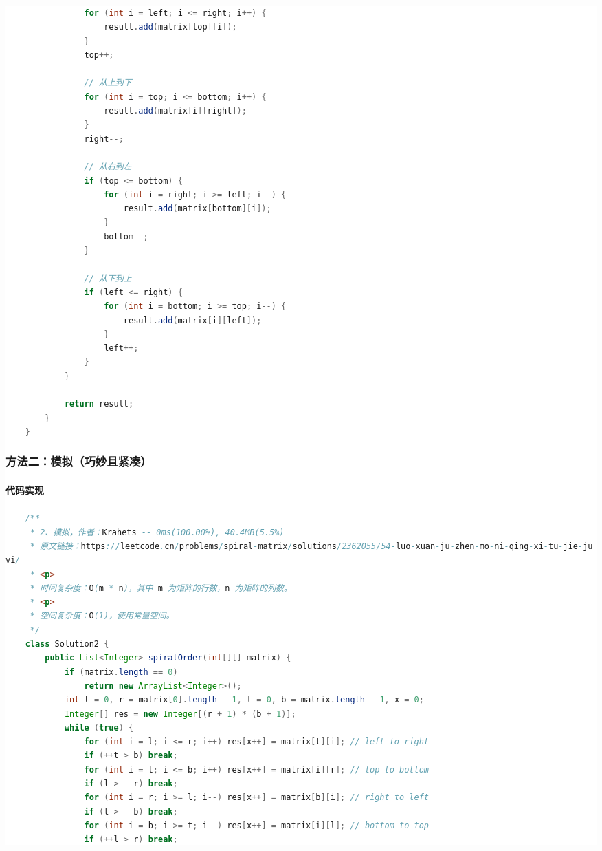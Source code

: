 ```java
                for (int i = left; i <= right; i++) {
                    result.add(matrix[top][i]);
                }
                top++;

                // 从上到下
                for (int i = top; i <= bottom; i++) {
                    result.add(matrix[i][right]);
                }
                right--;

                // 从右到左
                if (top <= bottom) {
                    for (int i = right; i >= left; i--) {
                        result.add(matrix[bottom][i]);
                    }
                    bottom--;
                }

                // 从下到上
                if (left <= right) {
                    for (int i = bottom; i >= top; i--) {
                        result.add(matrix[i][left]);
                    }
                    left++;
                }
            }

            return result;
        }
    }
```



### 方法二：模拟（巧妙且紧凑）

#### 代码实现

```java
    /**
     * 2、模拟，作者：Krahets -- 0ms(100.00%), 40.4MB(5.5%)
     * 原文链接：https://leetcode.cn/problems/spiral-matrix/solutions/2362055/54-luo-xuan-ju-zhen-mo-ni-qing-xi-tu-jie-juvi/
     * <p>
     * 时间复杂度：O(m * n)，其中 m 为矩阵的行数，n 为矩阵的列数。
     * <p>
     * 空间复杂度：O(1)，使用常量空间。
     */
    class Solution2 {
        public List<Integer> spiralOrder(int[][] matrix) {
            if (matrix.length == 0)
                return new ArrayList<Integer>();
            int l = 0, r = matrix[0].length - 1, t = 0, b = matrix.length - 1, x = 0;
            Integer[] res = new Integer[(r + 1) * (b + 1)];
            while (true) {
                for (int i = l; i <= r; i++) res[x++] = matrix[t][i]; // left to right
                if (++t > b) break;
                for (int i = t; i <= b; i++) res[x++] = matrix[i][r]; // top to bottom
                if (l > --r) break;
                for (int i = r; i >= l; i--) res[x++] = matrix[b][i]; // right to left
                if (t > --b) break;
                for (int i = b; i >= t; i--) res[x++] = matrix[i][l]; // bottom to top
                if (++l > r) break;
```